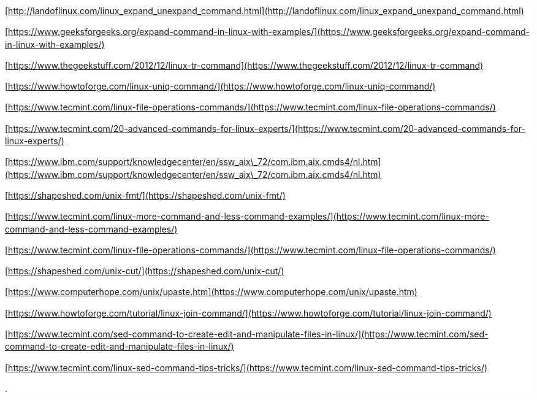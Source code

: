 [http://landoflinux.com/linux_expand_unexpand_command.html](http://landoflinux.com/linux_expand_unexpand_command.html)

[https://www.geeksforgeeks.org/expand-command-in-linux-with-examples/](https://www.geeksforgeeks.org/expand-command-in-linux-with-examples/)

[https://www.thegeekstuff.com/2012/12/linux-tr-command](https://www.thegeekstuff.com/2012/12/linux-tr-command)

[https://www.howtoforge.com/linux-uniq-command/](https://www.howtoforge.com/linux-uniq-command/)

[https://www.tecmint.com/linux-file-operations-commands/](https://www.tecmint.com/linux-file-operations-commands/)

[https://www.tecmint.com/20-advanced-commands-for-linux-experts/](https://www.tecmint.com/20-advanced-commands-for-linux-experts/)

[https://www.ibm.com/support/knowledgecenter/en/ssw_aix\_72/com.ibm.aix.cmds4/nl.htm](https://www.ibm.com/support/knowledgecenter/en/ssw_aix\_72/com.ibm.aix.cmds4/nl.htm)

[https://shapeshed.com/unix-fmt/](https://shapeshed.com/unix-fmt/)

[https://www.tecmint.com/linux-more-command-and-less-command-examples/](https://www.tecmint.com/linux-more-command-and-less-command-examples/)

[https://www.tecmint.com/linux-file-operations-commands/](https://www.tecmint.com/linux-file-operations-commands/)

[https://shapeshed.com/unix-cut/](https://shapeshed.com/unix-cut/)

[https://www.computerhope.com/unix/upaste.htm](https://www.computerhope.com/unix/upaste.htm)

[https://www.howtoforge.com/tutorial/linux-join-command/](https://www.howtoforge.com/tutorial/linux-join-command/)

[https://www.tecmint.com/sed-command-to-create-edit-and-manipulate-files-in-linux/](https://www.tecmint.com/sed-command-to-create-edit-and-manipulate-files-in-linux/)

[https://www.tecmint.com/linux-sed-command-tips-tricks/](https://www.tecmint.com/linux-sed-command-tips-tricks/)

.






